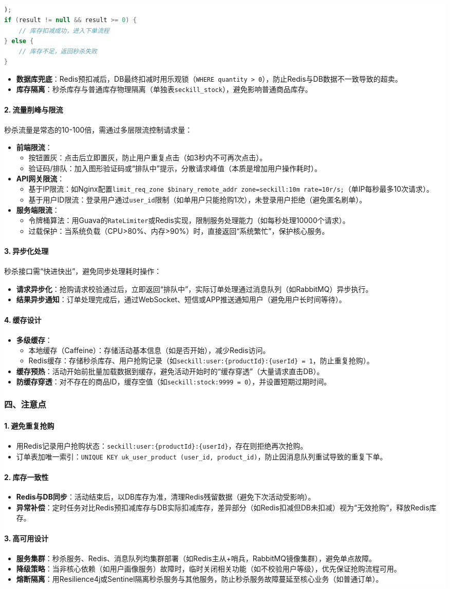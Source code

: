   ```java
  );
  if (result != null && result >= 0) {
      // 库存扣减成功，进入下单流程
  } else {
      // 库存不足，返回秒杀失败
  }
  ```  
- **数据库兜底**：Redis预扣减后，DB最终扣减时用乐观锁（`WHERE quantity > 0`），防止Redis与DB数据不一致导致的超卖。  
- **库存隔离**：秒杀库存与普通库存物理隔离（单独表`seckill_stock`），避免影响普通商品库存。  


#### 2. 流量削峰与限流
秒杀流量是常态的10-100倍，需通过多层限流控制请求量：  
- **前端限流**：  
  - 按钮置灰：点击后立即置灰，防止用户重复点击（如3秒内不可再次点击）。  
  - 验证码/排队：加入图形验证码或“排队中”提示，分散请求峰值（本质是增加用户操作耗时）。  
- **API网关限流**：  
  - 基于IP限流：如Nginx配置`limit_req_zone $binary_remote_addr zone=seckill:10m rate=10r/s;`（单IP每秒最多10次请求）。  
  - 基于用户ID限流：登录用户通过`user_id`限制（如单用户只能抢购1次），未登录用户拒绝（避免匿名刷单）。  
- **服务端限流**：  
  - 令牌桶算法：用Guava的`RateLimiter`或Redis实现，限制服务处理能力（如每秒处理10000个请求）。  
  - 过载保护：当系统负载（CPU>80%、内存>90%）时，直接返回“系统繁忙”，保护核心服务。  


#### 3. 异步化处理
秒杀接口需“快进快出”，避免同步处理耗时操作：  
- **请求异步化**：抢购请求校验通过后，立即返回“排队中”，实际订单处理通过消息队列（如RabbitMQ）异步执行。  
- **结果异步通知**：订单处理完成后，通过WebSocket、短信或APP推送通知用户（避免用户长时间等待）。  


#### 4. 缓存设计
- **多级缓存**：  
  - 本地缓存（Caffeine）：存储活动基本信息（如是否开始），减少Redis访问。  
  - Redis缓存：存储秒杀库存、用户抢购记录（如`seckill:user:{productId}:{userId} = 1`，防止重复抢购）。  
- **缓存预热**：活动开始前批量加载数据到缓存，避免活动开始时的“缓存穿透”（大量请求直击DB）。  
- **防缓存穿透**：对不存在的商品ID，缓存空值（如`seckill:stock:9999 = 0`），并设置短期过期时间。  


### 四、注意点
#### 1. 避免重复抢购
- 用Redis记录用户抢购状态：`seckill:user:{productId}:{userId}`，存在则拒绝再次抢购。  
- 订单表加唯一索引：`UNIQUE KEY uk_user_product (user_id, product_id)`，防止因消息队列重试导致的重复下单。  


#### 2. 库存一致性
- **Redis与DB同步**：活动结束后，以DB库存为准，清理Redis残留数据（避免下次活动受影响）。  
- **异常补偿**：定时任务对比Redis预扣减库存与DB实际扣减库存，差异部分（如Redis扣减但DB未扣减）视为“无效抢购”，释放Redis库存。  


#### 3. 高可用设计
- **服务集群**：秒杀服务、Redis、消息队列均集群部署（如Redis主从+哨兵，RabbitMQ镜像集群），避免单点故障。  
- **降级策略**：当非核心依赖（如用户画像服务）故障时，临时关闭相关功能（如不校验用户等级），优先保证抢购流程可用。  
- **熔断隔离**：用Resilience4j或Sentinel隔离秒杀服务与其他服务，防止秒杀服务故障蔓延至核心业务（如普通订单）。  
